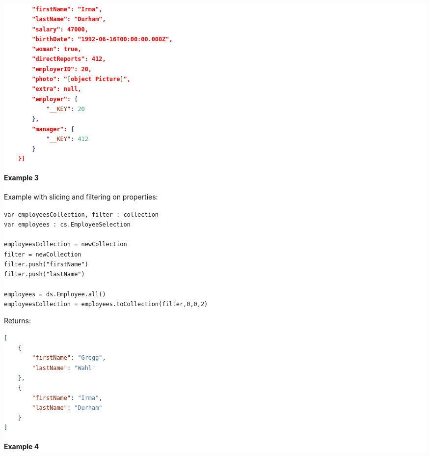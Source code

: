 ```json
        "firstName": "Irma",
        "lastName": "Durham",
        "salary": 47000,
        "birthDate": "1992-06-16T00:00:00.000Z",
        "woman": true,
        "directReports": 412,
        "employerID": 20,
        "photo": "[object Picture]",
        "extra": null,
        "employer": {
            "__KEY": 20
        },
        "manager": {
            "__KEY": 412
        }
    }]
```

#### Example 3  

Example with slicing and filtering on properties:

```qs
var employeesCollection, filter : collection
var employees : cs.EmployeeSelection

employeesCollection = newCollection
filter = newCollection
filter.push("firstName")
filter.push("lastName")

employees = ds.Employee.all()
employeesCollection = employees.toCollection(filter,0,0,2)
```

Returns:

```json
[
    {
        "firstName": "Gregg",
        "lastName": "Wahl"
    },
    {
        "firstName": "Irma",
        "lastName": "Durham"
    }
]

```


#### Example 4  
